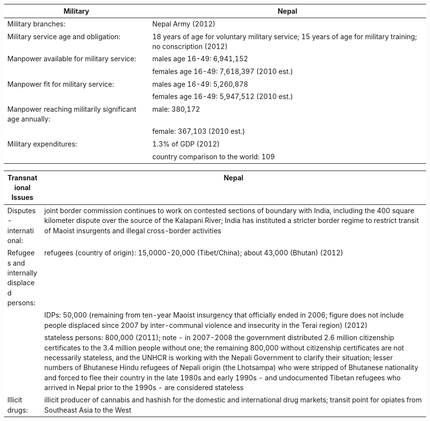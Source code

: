 | Military | Nepal |
| --- | --- |
| Military branches: | Nepal Army (2012) |
| Military service age and obligation: | 18 years of age for voluntary military service; 15 years of age for military training; no conscription (2012) |
| Manpower available for military service: | males age 16-49: 6,941,152 |
| | females age 16-49: 7,618,397 (2010 est.) |
| Manpower fit for military service: | males age 16-49: 5,260,878 |
| | females age 16-49: 5,947,512 (2010 est.) |
| Manpower reaching militarily significant age annually: | male: 380,172 |
| | female: 367,103 (2010 est.) |
| Military expenditures: | 1.3% of GDP (2012) |
| | country comparison to the world:   109 |

| Transnational Issues | Nepal |
| --- | --- |
| Disputes - international: | joint border commission continues to work on contested sections of boundary with India, including the 400 square kilometer dispute over the source of the Kalapani River; India has instituted a stricter border regime to restrict transit of Maoist insurgents and illegal cross-border activities |
| Refugees and internally displaced persons: | refugees (country of origin): 15,0000-20,000 (Tibet/China); about 43,000 (Bhutan) (2012) |
| | IDPs: 50,000 (remaining from ten-year Maoist insurgency that officially ended in 2006; figure does not include people displaced since 2007 by inter-communal violence and insecurity in the Terai region) (2012) |
| | stateless persons: 800,000 (2011); note - in 2007-2008 the government distributed 2.6 million citizenship certificates to the 3.4 million people without one; the remaining 800,000 without citizenship certificates are not necessarily stateless, and the UNHCR is working with the Nepali Government to clarify their situation; lesser numbers of Bhutanese Hindu refugees of Nepali origin (the Lhotsampa) who were stripped of Bhutanese nationality and forced to flee their country in the late 1980s and early 1990s - and undocumented Tibetan refugees who arrived in Nepal prior to the 1990s - are considered stateless |
| Illicit drugs: | illicit producer of cannabis and hashish for the domestic and international drug markets; transit point for opiates from Southeast Asia to the West |

